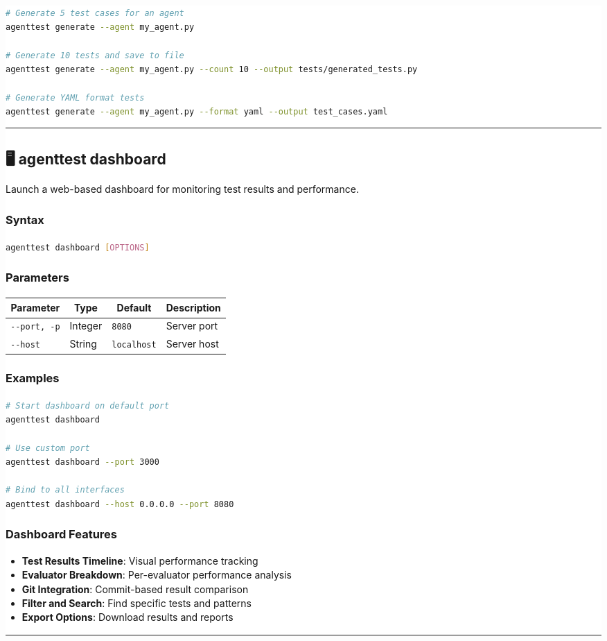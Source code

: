 ```bash
# Generate 5 test cases for an agent
agenttest generate --agent my_agent.py

# Generate 10 tests and save to file
agenttest generate --agent my_agent.py --count 10 --output tests/generated_tests.py

# Generate YAML format tests
agenttest generate --agent my_agent.py --format yaml --output test_cases.yaml
```

---

## 🖥️ agenttest dashboard

Launch a web-based dashboard for monitoring test results and performance.

### Syntax

```bash
agenttest dashboard [OPTIONS]
```

### Parameters

| Parameter    | Type    | Default     | Description |
| ------------ | ------- | ----------- | ----------- |
| `--port, -p` | Integer | `8080`      | Server port |
| `--host`     | String  | `localhost` | Server host |

### Examples

```bash
# Start dashboard on default port
agenttest dashboard

# Use custom port
agenttest dashboard --port 3000

# Bind to all interfaces
agenttest dashboard --host 0.0.0.0 --port 8080
```

### Dashboard Features

- **Test Results Timeline**: Visual performance tracking
- **Evaluator Breakdown**: Per-evaluator performance analysis
- **Git Integration**: Commit-based result comparison
- **Filter and Search**: Find specific tests and patterns
- **Export Options**: Download results and reports

---
